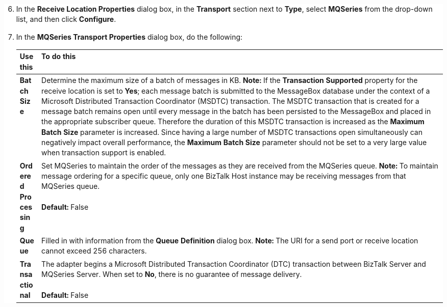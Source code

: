 6. In the **Receive Location Properties** dialog box, in the **Transport** section next to **Type**, select **MQSeries** from the drop-down list, and then click **Configure**.  

7. In the **MQSeries Transport Properties** dialog box, do the following:  


   |              Use this               |                                                                                                                                                                                                                                                                                                                                                                                                                                                             To do this                                                                                                                                                                                                                                                                                                                                                                                                                                                              |
   |-------------------------------------|-------------------------------------------------------------------------------------------------------------------------------------------------------------------------------------------------------------------------------------------------------------------------------------------------------------------------------------------------------------------------------------------------------------------------------------------------------------------------------------------------------------------------------------------------------------------------------------------------------------------------------------------------------------------------------------------------------------------------------------------------------------------------------------------------------------------------------------------------------------------------------------------------------------------------------------|
   |     <strong>Batch Size</strong>     | Determine the maximum size of a batch of messages in KB. <strong>Note:</strong>  If the <strong>Transaction Supported</strong> property for the receive location is set to <strong>Yes</strong>; each message batch is submitted to the MessageBox database under the context of a Microsoft Distributed Transaction Coordinator (MSDTC) transaction. The MSDTC transaction that is created for a message batch remains open until every message in the batch has been persisted to the MessageBox and placed in the appropriate subscriber queue. Therefore the duration of this MSDTC transaction is increased as the <strong>Maximum Batch Size</strong> parameter is increased. Since having a large number of MSDTC transactions open simultaneously can negatively impact overall performance, the <strong>Maximum Batch Size</strong> parameter should not be set to a very large value when transaction support is enabled. |
   | <strong>Ordered Processing</strong> |                                                                                                                                                                                                                                                                                                             Set MQSeries to maintain the order of the messages as they are received from the MQSeries queue. <strong>Note:</strong>  To maintain message ordering for a specific queue, only one BizTalk Host instance may be receiving messages from that MQSeries queue. <br /><br /> <strong>Default:</strong> False                                                                                                                                                                                                                                                                                                             |
   |       <strong>Queue</strong>        |                                                                                                                                                                                                                                                                                                                                                                         Filled in with information from the <strong>Queue Definition</strong> dialog box. <strong>Note:</strong>  The URI for a send port or receive location cannot exceed 256 characters.                                                                                                                                                                                                                                                                                                                                                                         |
   |   <strong>Transactional</strong>    |                                                                                                                                                                                                                                                                                                                                      The adapter begins a Microsoft Distributed Transaction Coordinator (DTC) transaction between BizTalk Server and MQSeries Server. When set to <strong>No</strong>, there is no guarantee of message delivery.<br /><br /> <strong>Default:</strong> False                                                                                                                                                                                                                                                                                                                                       |

